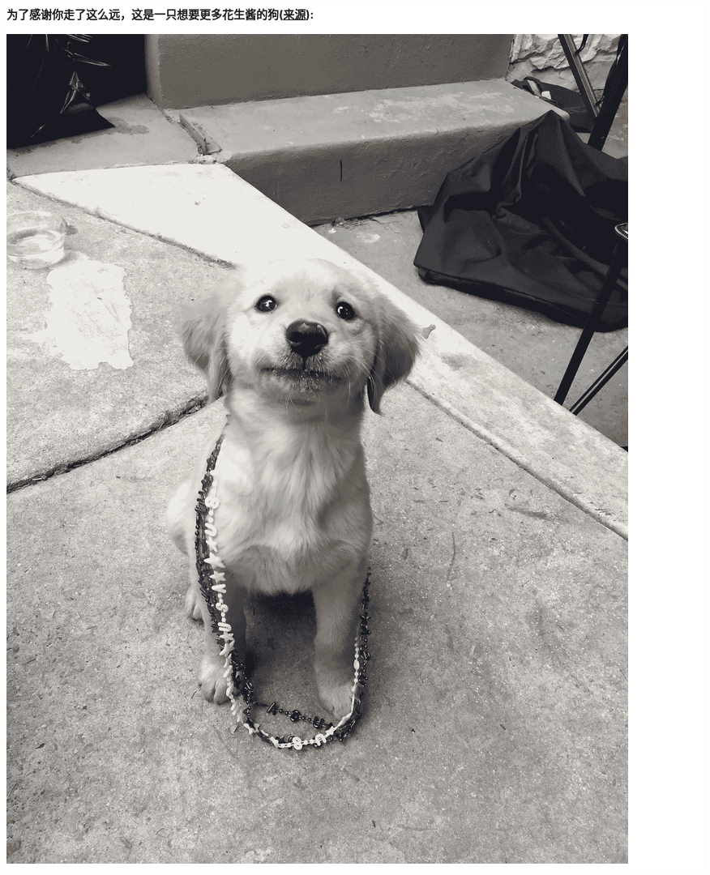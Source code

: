 **为了感谢你走了这么远，这是一只想要更多花生酱的狗([来源](https://www.reddit.com/r/aww/comments/663iob/more_peanut_butter/)):**

**![](img/1e1cc5d95b4200a2930ecae8e69f1d31.png)**
